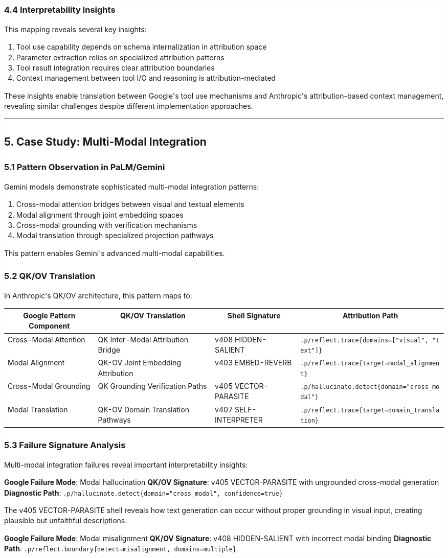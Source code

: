 ### 4.4 Interpretability Insights

This mapping reveals several key insights:

1. Tool use capability depends on schema internalization in attribution space
2. Parameter extraction relies on specialized attribution patterns
3. Tool result integration requires clear attribution boundaries
4. Context management between tool I/O and reasoning is attribution-mediated

These insights enable translation between Google's tool use mechanisms and Anthropic's attribution-based context management, revealing similar challenges despite different implementation approaches.

---

## 5. Case Study: Multi-Modal Integration

### 5.1 Pattern Observation in PaLM/Gemini

Gemini models demonstrate sophisticated multi-modal integration patterns:

1. Cross-modal attention bridges between visual and textual elements
2. Modal alignment through joint embedding spaces
3. Cross-modal grounding with verification mechanisms
4. Modal translation through specialized projection pathways

This pattern enables Gemini's advanced multi-modal capabilities.

### 5.2 QK/OV Translation

In Anthropic's QK/OV architecture, this pattern maps to:

| Google Pattern Component | QK/OV Translation | Shell Signature | Attribution Path |
|--------------------------|-------------------|-----------------|------------------|
| Cross-Modal Attention | QK Inter-Modal Attribution Bridge | v408 HIDDEN-SALIENT | `.p/reflect.trace{domains=["visual", "text"]}` |
| Modal Alignment | QK-OV Joint Embedding Attribution | v403 EMBED-REVERB | `.p/reflect.trace{target=modal_alignment}` |
| Cross-Modal Grounding | QK Grounding Verification Paths | v405 VECTOR-PARASITE | `.p/hallucinate.detect{domain="cross_modal"}` |
| Modal Translation | QK-OV Domain Translation Pathways | v407 SELF-INTERPRETER | `.p/reflect.trace{target=domain_translation}` |

### 5.3 Failure Signature Analysis

Multi-modal integration failures reveal important interpretability insights:

**Google Failure Mode**: Modal hallucination
**QK/OV Signature**: v405 VECTOR-PARASITE with ungrounded cross-modal generation
**Diagnostic Path**: `.p/hallucinate.detect{domain="cross_modal", confidence=true}`

The v405 VECTOR-PARASITE shell reveals how text generation can occur without proper grounding in visual input, creating plausible but unfaithful descriptions.

**Google Failure Mode**: Modal misalignment
**QK/OV Signature**: v408 HIDDEN-SALIENT with incorrect modal binding
**Diagnostic Path**: `.p/reflect.boundary{detect=misalignment, domains=multiple}`
